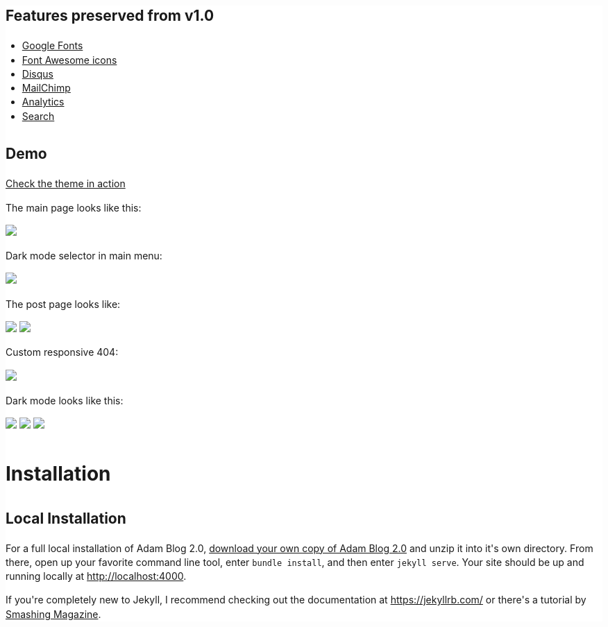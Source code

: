 ## Features preserved from v1.0
- [Google Fonts](https://fonts.google.com/)
- [Font Awesome icons](http://fontawesome.io/)
- [Disqus](https://disqus.com/)
- [MailChimp](https://mailchimp.com/)
- [Analytics](https://analytics.google.com/analytics/web/)
- [Search](https://github.com/christian-fei/Simple-Jekyll-Search)

## Demo

[Check the theme in action](https://the-mvm.github.io/)

The main page looks like this:

<img width="640px" src="https://github.com/the-mvm/the-mvm.github.io/blob/main/assets/img/template_screenshots/homepage-responsive.jpg?raw=true">

Dark mode selector in main menu:

<img width="560px" src="https://github.com/the-mvm/the-mvm.github.io/blob/main/assets/img/template_screenshots/light-toggle.png?raw=true">

The post page looks like:

<img width="540px" src="https://github.com/the-mvm/the-mvm.github.io/blob/main/assets/img/template_screenshots/post.jpg?raw=true">
<img width="540px" src="https://github.com/the-mvm/the-mvm.github.io/blob/main/assets/img/template_screenshots/post_bottom.jpg?raw=true">

Custom responsive 404:

<img width="640px" src="https://github.com/the-mvm/the-mvm.github.io/blob/main/assets/img/template_screenshots/404-responsive.jpg?raw=true">

Dark mode looks like this:

<img width="640px" src="https://github.com/the-mvm/the-mvm.github.io/blob/main/assets/img/template_screenshots/homepage-dark.png?raw=true">

<img width="640px" src="https://github.com/the-mvm/the-mvm.github.io/blob/main/assets/img/template_screenshots/post-dark.png?raw=true">
<img width="640px" src="https://github.com/the-mvm/the-mvm.github.io/blob/main/assets/img/template_screenshots/post_bottom-dark.png?raw=true">

# Installation

## Local Installation

For a full local installation of Adam Blog 2.0, [download your own copy of Adam Blog 2.0](https://github.com/the-mvm/the-mvm.github.io/archive/refs/heads/main.zip) and unzip it into it's own directory. From there, open up your favorite command line tool, enter `bundle install`, and then enter `jekyll serve`. Your site should be up and running locally at [http://localhost:4000](http://localhost:4000).

If you're completely new to Jekyll, I recommend checking out the documentation at <https://jekyllrb.com/> or there's a tutorial by [Smashing Magazine](https://www.smashingmagazine.com/2014/08/build-blog-jekyll-github-pages/).
